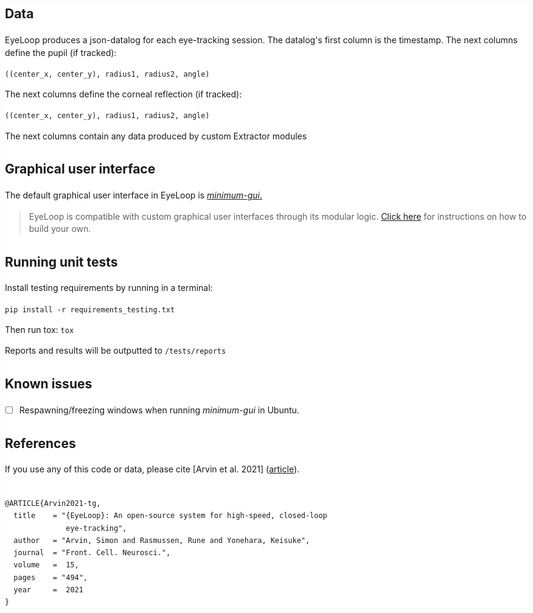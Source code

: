 
## Data ##
EyeLoop produces a json-datalog for each eye-tracking session. The datalog's first column is the timestamp.
The next columns define the pupil (if tracked):

```((center_x, center_y), radius1, radius2, angle)```

The next columns define the corneal reflection (if tracked):

```((center_x, center_y), radius1, radius2, angle)```

The next columns contain any data produced by custom Extractor modules


## Graphical user interface ##
The default graphical user interface in EyeLoop is [*minimum-gui*.](https://github.com/simonarvin/eyeloop/blob/master/eyeloop/guis/minimum/README.md)

> EyeLoop is compatible with custom graphical user interfaces through its modular logic. [Click here](https://github.com/simonarvin/eyeloop/blob/master/eyeloop/guis/README.md) for instructions on how to build your own.

## Running unit tests ##

Install testing requirements by running in a terminal:

`pip install -r requirements_testing.txt`

Then run tox: `tox`

Reports and results will be outputted to `/tests/reports`


## Known issues ##
- [ ] Respawning/freezing windows when running *minimum-gui* in Ubuntu.

## References ##
If you use any of this code or data, please cite [Arvin et al. 2021] ([article](https://www.frontiersin.org/articles/10.3389/fncel.2021.779628/full)).
```latex

@ARTICLE{Arvin2021-tg,
  title    = "{EyeLoop}: An open-source system for high-speed, closed-loop
              eye-tracking",
  author   = "Arvin, Simon and Rasmussen, Rune and Yonehara, Keisuke",
  journal  = "Front. Cell. Neurosci.",
  volume   =  15,
  pages    = "494",
  year     =  2021
}

```
